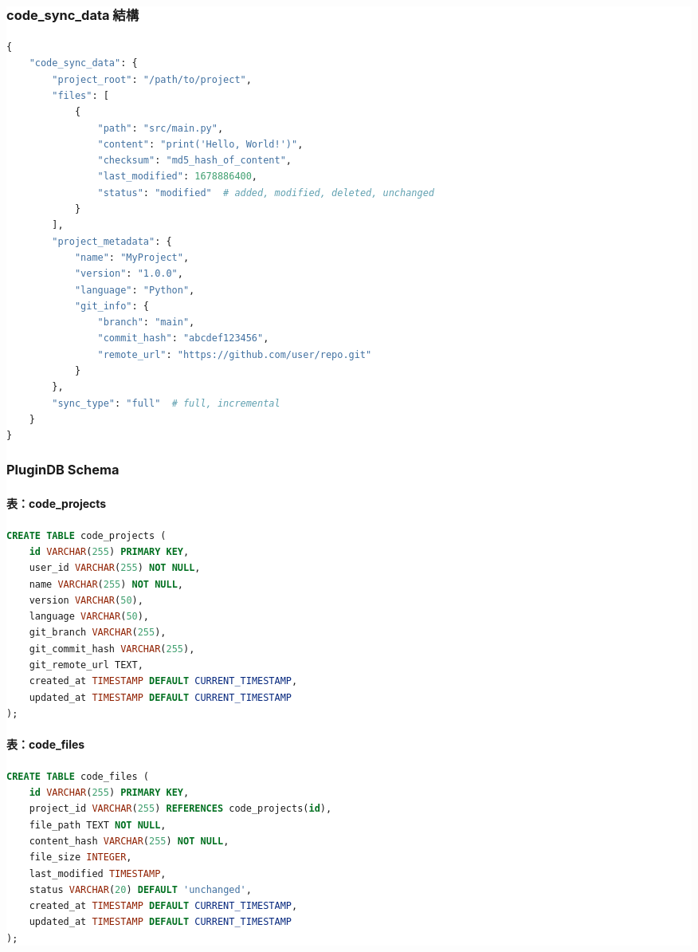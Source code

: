 ### code_sync_data 結構

```python
{
    "code_sync_data": {
        "project_root": "/path/to/project",
        "files": [
            {
                "path": "src/main.py",
                "content": "print('Hello, World!')",
                "checksum": "md5_hash_of_content",
                "last_modified": 1678886400,
                "status": "modified"  # added, modified, deleted, unchanged
            }
        ],
        "project_metadata": {
            "name": "MyProject",
            "version": "1.0.0",
            "language": "Python",
            "git_info": {
                "branch": "main",
                "commit_hash": "abcdef123456",
                "remote_url": "https://github.com/user/repo.git"
            }
        },
        "sync_type": "full"  # full, incremental
    }
}
```

### PluginDB Schema

#### 表：code_projects
```sql
CREATE TABLE code_projects (
    id VARCHAR(255) PRIMARY KEY,
    user_id VARCHAR(255) NOT NULL,
    name VARCHAR(255) NOT NULL,
    version VARCHAR(50),
    language VARCHAR(50),
    git_branch VARCHAR(255),
    git_commit_hash VARCHAR(255),
    git_remote_url TEXT,
    created_at TIMESTAMP DEFAULT CURRENT_TIMESTAMP,
    updated_at TIMESTAMP DEFAULT CURRENT_TIMESTAMP
);
```

#### 表：code_files
```sql
CREATE TABLE code_files (
    id VARCHAR(255) PRIMARY KEY,
    project_id VARCHAR(255) REFERENCES code_projects(id),
    file_path TEXT NOT NULL,
    content_hash VARCHAR(255) NOT NULL,
    file_size INTEGER,
    last_modified TIMESTAMP,
    status VARCHAR(20) DEFAULT 'unchanged',
    created_at TIMESTAMP DEFAULT CURRENT_TIMESTAMP,
    updated_at TIMESTAMP DEFAULT CURRENT_TIMESTAMP
);
```
